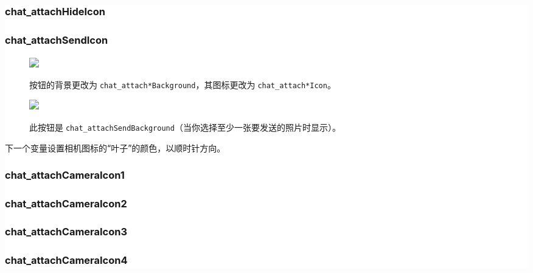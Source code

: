 ### chat_attachHideIcon

</glossary-variable>

<glossary-variable color="gray">

### chat_attachSendIcon

</glossary-variable>

<figure>

![](/images/dialogs.attachpanel.1.png)

<figcaption>

按钮的背景更改为 `chat_attach*Background`，其图标更改为 `chat_attach*Icon`。

</figcaption>
</figure>

<figure>

![](/images/dialogs.attachpanel.2.png)

<figcaption>

此按钮是 `chat_attachSendBackground`（当你选择至少一张要发送的照片时显示）。

</figcaption>
</figure>

下一个变量设置相机图标的“叶子”的颜色，以顺时针方向。

<glossary-variable color="gray">

### chat_attachCameraIcon1

</glossary-variable>

<glossary-variable color="gray">

### chat_attachCameraIcon2

</glossary-variable>

<glossary-variable color="gray">

### chat_attachCameraIcon3

</glossary-variable>

<glossary-variable color="gray">

### chat_attachCameraIcon4

</glossary-variable>
